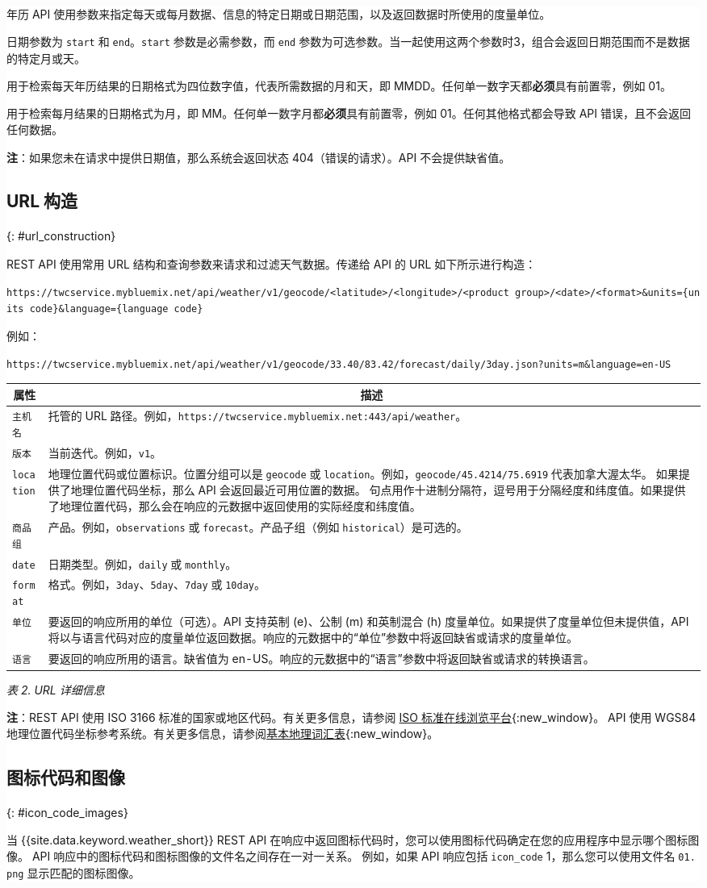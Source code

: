 
年历 API 使用参数来指定每天或每月数据、信息的特定日期或日期范围，以及返回数据时所使用的度量单位。


日期参数为 `start` 和 `end`。`start` 参数是必需参数，而 `end` 参数为可选参数。当一起使用这两个参数时3，组合会返回日期范围而不是数据的特定月或天。


用于检索每天年历结果的日期格式为四位数字值，代表所需数据的月和天，即 MMDD。任何单一数字天都**必须**具有前置零，例如 01。

用于检索每月结果的日期格式为月，即 MM。任何单一数字月都**必须**具有前置零，例如 01。任何其他格式都会导致 API 错误，且不会返回任何数据。

**注**：如果您未在请求中提供日期值，那么系统会返回状态 404（错误的请求）。API 不会提供缺省值。

## URL 构造
{: #url_construction}

REST API 使用常用 URL 结构和查询参数来请求和过滤天气数据。传递给 API 的 URL 如下所示进行构造：

```
https://twcservice.mybluemix.net/api/weather/v1/geocode/<latitude>/<longitude>/<product group>/<date>/<format>&units={units code}&language={language code}
```

例如：

```
https://twcservice.mybluemix.net/api/weather/v1/geocode/33.40/83.42/forecast/daily/3day.json?units=m&language=en-US
```

|**属性**     |**描述**                                    |
|------------------|---------------------------------------------------|
|`主机名`        |托管的 URL 路径。例如，`https://twcservice.mybluemix.net:443/api/weather`。|
|`版本`         |当前迭代。例如，`v1`。|
|`location`        |地理位置代码或位置标识。位置分组可以是 `geocode` 或 `location`。例如，`geocode/45.4214/75.6919` 代表加拿大渥太华。 如果提供了地理位置代码坐标，那么 API 会返回最近可用位置的数据。 句点用作十进制分隔符，逗号用于分隔经度和纬度值。如果提供了地理位置代码，那么会在响应的元数据中返回使用的实际经度和纬度值。|
|`商品组`   |产品。例如，`observations` 或 `forecast`。产品子组（例如 `historical`）是可选的。|
|`date`            |日期类型。例如，`daily` 或 `monthly`。|
|`format`          |格式。例如，`3day`、`5day`、`7day` 或 `10day`。|
|`单位`           |要返回的响应所用的单位（可选）。API 支持英制 (e)、公制 (m) 和英制混合 (h) 度量单位。如果提供了度量单位但未提供值，API 将以与语言代码对应的度量单位返回数据。响应的元数据中的“单位”参数中将返回缺省或请求的度量单位。|
|`语言`        |要返回的响应所用的语言。缺省值为 en-US。响应的元数据中的“语言”参数中将返回缺省或请求的转换语言。|
*表 2. URL 详细信息*

**注**：REST API 使用 ISO 3166 标准的国家或地区代码。有关更多信息，请参阅 [ISO 标准在线浏览平台](https://www.iso.org/obp/ui/#search/code/){:new_window}。
API 使用 WGS84 地理位置代码坐标参考系统。有关更多信息，请参阅[基本地理词汇表](https://www.w3.org/2003/01/geo/){:new_window}。

## 图标代码和图像 
{: #icon_code_images}

当 {{site.data.keyword.weather_short}} REST API 在响应中返回图标代码时，您可以使用图标代码确定在您的应用程序中显示哪个图标图像。
API 响应中的图标代码和图标图像的文件名之间存在一对一关系。
例如，如果 API 响应包括 `icon_code` 1，那么您可以使用文件名 `01.png` 显示匹配的图标图像。
